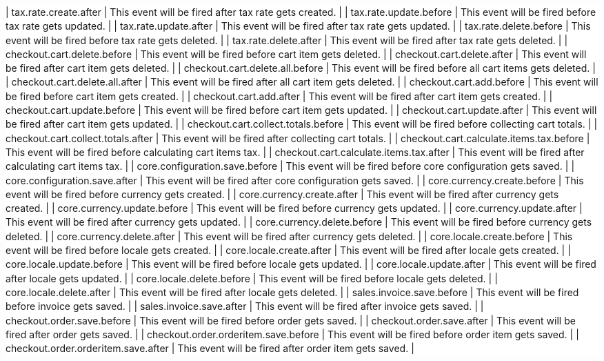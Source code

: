 | tax.rate.create.after                    | This event will be fired after tax rate gets created.             |
| tax.rate.update.before                   | This event will be fired before tax rate gets updated.            |
| tax.rate.update.after                    | This event will be fired after tax rate gets updated.             |
| tax.rate.delete.before                   | This event will be fired before tax rate gets deleted.            |
| tax.rate.delete.after                    | This event will be fired after tax rate gets deleted.             |
| checkout.cart.delete.before              | This event will be fired before cart item gets deleted.           |
| checkout.cart.delete.after               | This event will be fired after cart item gets deleted.            |
| checkout.cart.delete.all.before          | This event will be fired before all cart items gets deleted.      |
| checkout.cart.delete.all.after           | This event will be fired after all cart item gets deleted.        |
| checkout.cart.add.before                 | This event will be fired before cart item gets created.           |
| checkout.cart.add.after                  | This event will be fired after cart item gets created.            |
| checkout.cart.update.before              | This event will be fired before cart item gets updated.           |
| checkout.cart.update.after               | This event will be fired after cart item gets updated.            |
| checkout.cart.collect.totals.before      | This event will be fired before collecting cart totals.           |
| checkout.cart.collect.totals.after       | This event will be fired after collecting cart totals.            |
| checkout.cart.calculate.items.tax.before | This event will be fired before calculating cart items tax.       |
| checkout.cart.calculate.items.tax.after  | This event will be fired after calculating cart items tax.        |
| core.configuration.save.before           | This event will be fired before core configuration gets saved.    |
| core.configuration.save.after            | This event will be fired after core configuration gets saved.     |
| core.currency.create.before              | This event will be fired before currency gets created.            |
| core.currency.create.after               | This event will be fired after currency gets created.             |
| core.currency.update.before              | This event will be fired before currency gets updated.            |
| core.currency.update.after               | This event will be fired after currency gets updated.             |
| core.currency.delete.before              | This event will be fired before currency gets deleted.            |
| core.currency.delete.after               | This event will be fired after currency gets deleted.             |
| core.locale.create.before                | This event will be fired before locale gets created.              |
| core.locale.create.after                 | This event will be fired after locale gets created.               |
| core.locale.update.before                | This event will be fired before locale gets updated.              |
| core.locale.update.after                 | This event will be fired after locale gets updated.               |
| core.locale.delete.before                | This event will be fired before locale gets deleted.              |
| core.locale.delete.after                 | This event will be fired after locale gets deleted.               |
| sales.invoice.save.before                | This event will be fired before invoice gets saved.               |
| sales.invoice.save.after                 | This event will be fired after invoice gets saved.                |
| checkout.order.save.before               | This event will be fired before order gets saved.                 |
| checkout.order.save.after                | This event will be fired after order gets saved.                  |
| checkout.order.orderitem.save.before     | This event will be fired before order item gets saved.            |
| checkout.order.orderitem.save.after      | This event will be fired after order item gets saved.             |